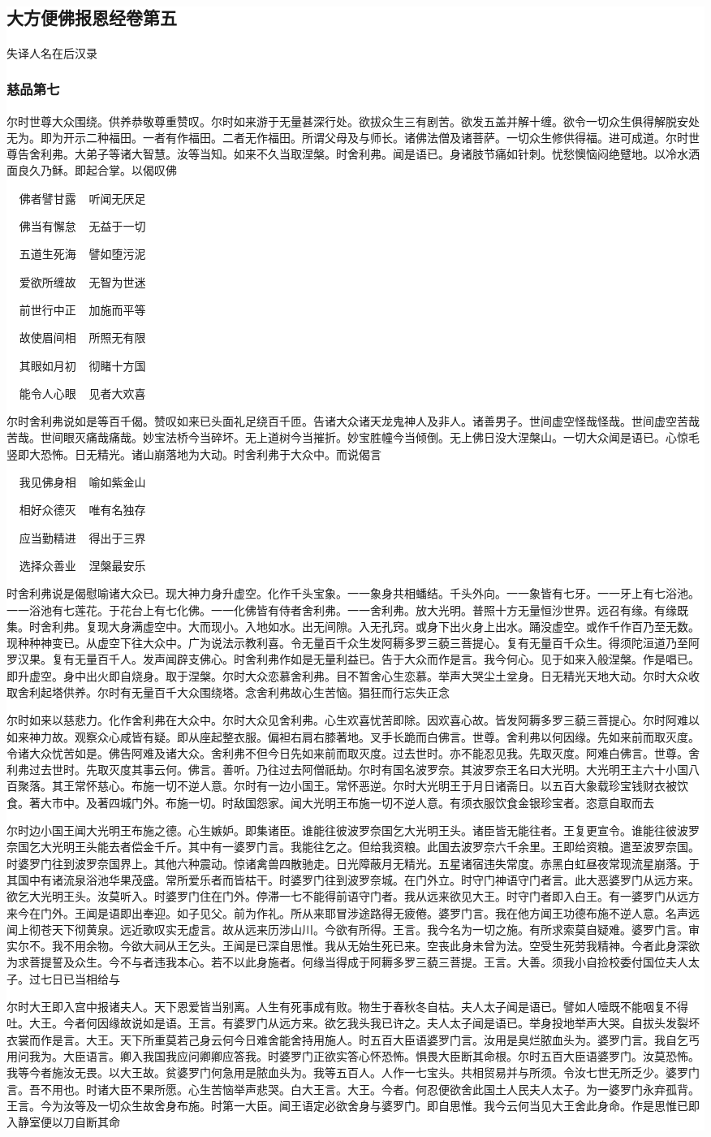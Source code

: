 ## 大方便佛报恩经卷第五

失译人名在后汉录

### 慈品第七

尔时世尊大众围绕。供养恭敬尊重赞叹。尔时如来游于无量甚深行处。欲拔众生三有剧苦。欲发五盖并解十缠。欲令一切众生俱得解脱安处无为。即为开示二种福田。一者有作福田。二者无作福田。所谓父母及与师长。诸佛法僧及诸菩萨。一切众生修供得福。进可成道。尔时世尊告舍利弗。大弟子等诸大智慧。汝等当知。如来不久当取涅槃。时舍利弗。闻是语已。身诸肢节痛如针刺。忧愁懊恼闷绝躄地。以冷水洒面良久乃稣。即起合掌。以偈叹佛

&nbsp;&nbsp;&nbsp;&nbsp;佛者譬甘露&nbsp;&nbsp;&nbsp;&nbsp;听闻无厌足

&nbsp;&nbsp;&nbsp;&nbsp;佛当有懈怠&nbsp;&nbsp;&nbsp;&nbsp;无益于一切

&nbsp;&nbsp;&nbsp;&nbsp;五道生死海&nbsp;&nbsp;&nbsp;&nbsp;譬如堕污泥

&nbsp;&nbsp;&nbsp;&nbsp;爱欲所缠故&nbsp;&nbsp;&nbsp;&nbsp;无智为世迷

&nbsp;&nbsp;&nbsp;&nbsp;前世行中正&nbsp;&nbsp;&nbsp;&nbsp;加施而平等

&nbsp;&nbsp;&nbsp;&nbsp;故使眉间相&nbsp;&nbsp;&nbsp;&nbsp;所照无有限

&nbsp;&nbsp;&nbsp;&nbsp;其眼如月初&nbsp;&nbsp;&nbsp;&nbsp;彻睹十方国

&nbsp;&nbsp;&nbsp;&nbsp;能令人心眼&nbsp;&nbsp;&nbsp;&nbsp;见者大欢喜

尔时舍利弗说如是等百千偈。赞叹如来已头面礼足绕百千匝。告诸大众诸天龙鬼神人及非人。诸善男子。世间虚空怪哉怪哉。世间虚空苦哉苦哉。世间眼灭痛哉痛哉。妙宝法桥今当碎坏。无上道树今当摧折。妙宝胜幢今当倾倒。无上佛日没大涅槃山。一切大众闻是语已。心惊毛竖即大恐怖。日无精光。诸山崩落地为大动。时舍利弗于大众中。而说偈言

&nbsp;&nbsp;&nbsp;&nbsp;我见佛身相&nbsp;&nbsp;&nbsp;&nbsp;喻如紫金山

&nbsp;&nbsp;&nbsp;&nbsp;相好众德灭&nbsp;&nbsp;&nbsp;&nbsp;唯有名独存

&nbsp;&nbsp;&nbsp;&nbsp;应当勤精进&nbsp;&nbsp;&nbsp;&nbsp;得出于三界

&nbsp;&nbsp;&nbsp;&nbsp;选择众善业&nbsp;&nbsp;&nbsp;&nbsp;涅槃最安乐

时舍利弗说是偈慰喻诸大众已。现大神力身升虚空。化作千头宝象。一一象身共相蟠结。千头外向。一一象皆有七牙。一一牙上有七浴池。一一浴池有七莲花。于花台上有七化佛。一一化佛皆有侍者舍利弗。一一舍利弗。放大光明。普照十方无量恒沙世界。远召有缘。有缘既集。时舍利弗。复现大身满虚空中。大而现小。入地如水。出无间隙。入无孔窍。或身下出火身上出水。踊没虚空。或作千作百乃至无数。现种种神变已。从虚空下往大众中。广为说法示教利喜。令无量百千众生发阿耨多罗三藐三菩提心。复有无量百千众生。得须陀洹道乃至阿罗汉果。复有无量百千人。发声闻辟支佛心。时舍利弗作如是无量利益已。告于大众而作是言。我今何心。见于如来入般涅槃。作是唱已。即升虚空。身中出火即自烧身。取于涅槃。尔时大众恋慕舍利弗。目不暂舍心生恋慕。举声大哭尘土坌身。日无精光天地大动。尔时大众收取舍利起塔供养。尔时有无量百千大众围绕塔。念舍利弗故心生苦恼。猖狂而行忘失正念

尔时如来以慈悲力。化作舍利弗在大众中。尔时大众见舍利弗。心生欢喜忧苦即除。因欢喜心故。皆发阿耨多罗三藐三菩提心。尔时阿难以如来神力故。观察众心咸皆有疑。即从座起整衣服。偏袒右肩右膝著地。叉手长跪而白佛言。世尊。舍利弗以何因缘。先如来前而取灭度。令诸大众忧苦如是。佛告阿难及诸大众。舍利弗不但今日先如来前而取灭度。过去世时。亦不能忍见我。先取灭度。阿难白佛言。世尊。舍利弗过去世时。先取灭度其事云何。佛言。善听。乃往过去阿僧祇劫。尔时有国名波罗奈。其波罗奈王名曰大光明。大光明王主六十小国八百聚落。其王常怀慈心。布施一切不逆人意。尔时有一边小国王。常怀恶逆。尔时大光明王于月日诸斋日。以五百大象载珍宝钱财衣被饮食。著大市中。及著四城门外。布施一切。时敌国怨家。闻大光明王布施一切不逆人意。有须衣服饮食金银珍宝者。恣意自取而去

尔时边小国王闻大光明王布施之德。心生嫉妒。即集诸臣。谁能往彼波罗奈国乞大光明王头。诸臣皆无能往者。王复更宣令。谁能往彼波罗奈国乞大光明王头能去者偿金千斤。其中有一婆罗门言。我能往乞之。但给我资粮。此国去波罗奈六千余里。王即给资粮。遣至波罗奈国。时婆罗门往到波罗奈国界上。其他六种震动。惊诸禽兽四散驰走。日光障蔽月无精光。五星诸宿违失常度。赤黑白虹昼夜常现流星崩落。于其国中有诸流泉浴池华果茂盛。常所爱乐者而皆枯干。时婆罗门往到波罗奈城。在门外立。时守门神语守门者言。此大恶婆罗门从远方来。欲乞大光明王头。汝莫听入。时婆罗门住在门外。停滞一七不能得前语守门者。我从远来欲见大王。时守门者即入白王。有一婆罗门从远方来今在门外。王闻是语即出奉迎。如子见父。前为作礼。所从来耶冒涉途路得无疲倦。婆罗门言。我在他方闻王功德布施不逆人意。名声远闻上彻苍天下彻黄泉。远近歌叹实无虚言。故从远来历涉山川。今欲有所得。王言。我今名为一切之施。有所求索莫自疑难。婆罗门言。审实尔不。我不用余物。今欲大祠从王乞头。王闻是已深自思惟。我从无始生死已来。空丧此身未曾为法。空受生死劳我精神。今者此身深欲为求菩提誓及众生。今不与者违我本心。若不以此身施者。何缘当得成于阿耨多罗三藐三菩提。王言。大善。须我小自捡校委付国位夫人太子。过七日已当相给与

尔时大王即入宫中报诸夫人。天下恩爱皆当别离。人生有死事成有败。物生于春秋冬自枯。夫人太子闻是语已。譬如人噎既不能咽复不得吐。大王。今者何因缘故说如是语。王言。有婆罗门从远方来。欲乞我头我已许之。夫人太子闻是语已。举身投地举声大哭。自拔头发裂坏衣裳而作是言。大王。天下所重莫若己身云何今日难舍能舍持用施人。时五百大臣语婆罗门言。汝用是臭烂脓血头为。婆罗门言。我自乞丐用问我为。大臣语言。卿入我国我应问卿卿应答我。时婆罗门正欲实答心怀恐怖。惧畏大臣断其命根。尔时五百大臣语婆罗门。汝莫恐怖。我等今者施汝无畏。以大王故。贫婆罗门何急用是脓血头为。我等五百人。人作一七宝头。共相贸易并与所须。令汝七世无所乏少。婆罗门言。吾不用也。时诸大臣不果所愿。心生苦恼举声悲哭。白大王言。大王。今者。何忍便欲舍此国土人民夫人太子。为一婆罗门永弃孤背。王言。今为汝等及一切众生故舍身布施。时第一大臣。闻王语定必欲舍身与婆罗门。即自思惟。我今云何当见大王舍此身命。作是思惟已即入静室便以刀自断其命
